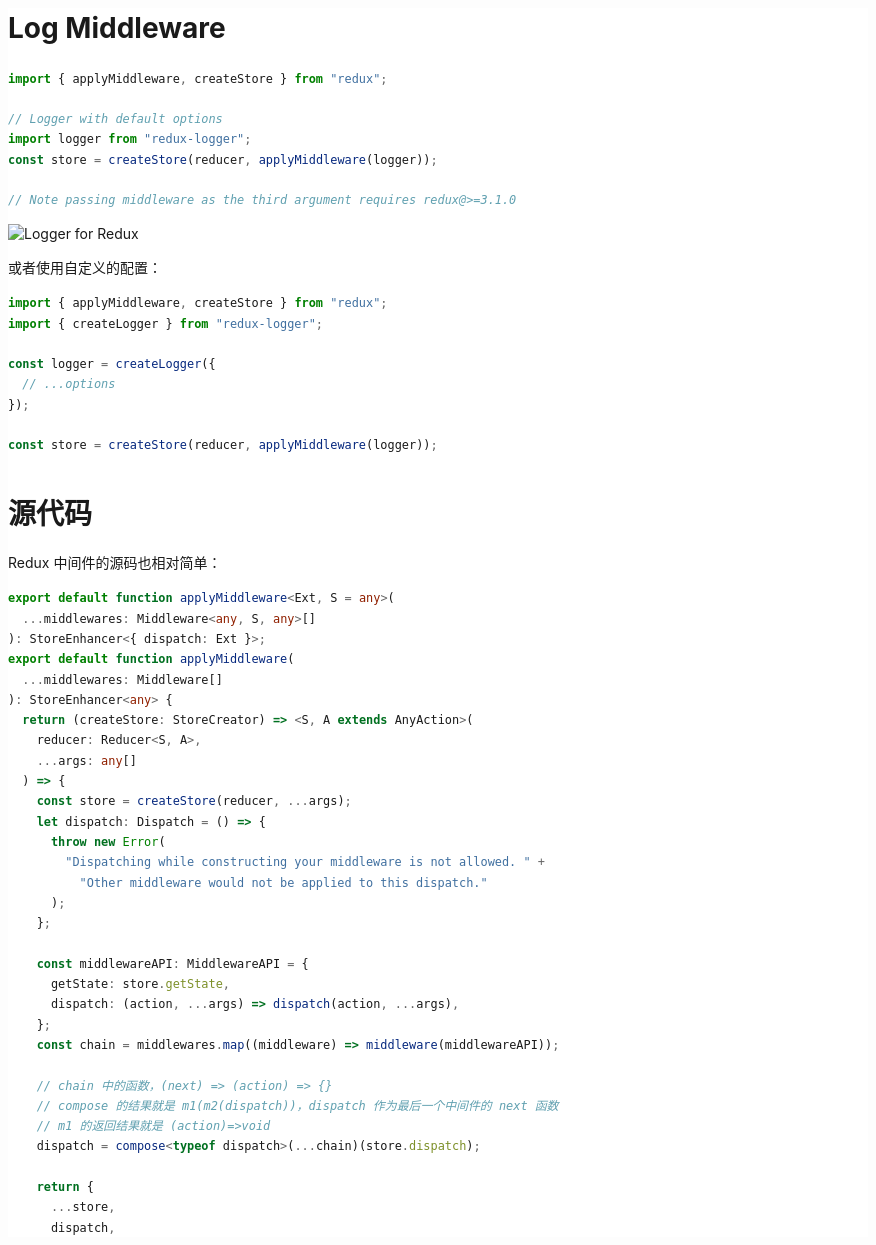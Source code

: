 # Log Middleware

```js
import { applyMiddleware, createStore } from "redux";

// Logger with default options
import logger from "redux-logger";
const store = createStore(reducer, applyMiddleware(logger));

// Note passing middleware as the third argument requires redux@>=3.1.0
```

![Logger for Redux](https://s2.ax1x.com/2019/10/29/KfVdyV.png)

或者使用自定义的配置：

```js
import { applyMiddleware, createStore } from "redux";
import { createLogger } from "redux-logger";

const logger = createLogger({
  // ...options
});

const store = createStore(reducer, applyMiddleware(logger));
```

# 源代码

Redux 中间件的源码也相对简单：

```ts
export default function applyMiddleware<Ext, S = any>(
  ...middlewares: Middleware<any, S, any>[]
): StoreEnhancer<{ dispatch: Ext }>;
export default function applyMiddleware(
  ...middlewares: Middleware[]
): StoreEnhancer<any> {
  return (createStore: StoreCreator) => <S, A extends AnyAction>(
    reducer: Reducer<S, A>,
    ...args: any[]
  ) => {
    const store = createStore(reducer, ...args);
    let dispatch: Dispatch = () => {
      throw new Error(
        "Dispatching while constructing your middleware is not allowed. " +
          "Other middleware would not be applied to this dispatch."
      );
    };

    const middlewareAPI: MiddlewareAPI = {
      getState: store.getState,
      dispatch: (action, ...args) => dispatch(action, ...args),
    };
    const chain = middlewares.map((middleware) => middleware(middlewareAPI));

    // chain 中的函数，(next) => (action) => {}
    // compose 的结果就是 m1(m2(dispatch))，dispatch 作为最后一个中间件的 next 函数
    // m1 的返回结果就是 (action)=>void
    dispatch = compose<typeof dispatch>(...chain)(store.dispatch);

    return {
      ...store,
      dispatch,
```
